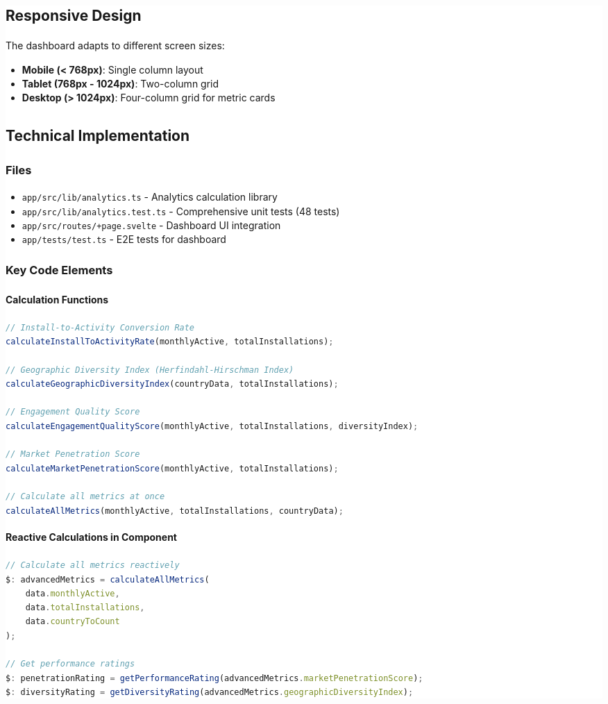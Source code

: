 ## Responsive Design

The dashboard adapts to different screen sizes:

- **Mobile (< 768px)**: Single column layout
- **Tablet (768px - 1024px)**: Two-column grid
- **Desktop (> 1024px)**: Four-column grid for metric cards

## Technical Implementation

### Files

- `app/src/lib/analytics.ts` - Analytics calculation library
- `app/src/lib/analytics.test.ts` - Comprehensive unit tests (48 tests)
- `app/src/routes/+page.svelte` - Dashboard UI integration
- `app/tests/test.ts` - E2E tests for dashboard

### Key Code Elements

#### Calculation Functions

```typescript
// Install-to-Activity Conversion Rate
calculateInstallToActivityRate(monthlyActive, totalInstallations);

// Geographic Diversity Index (Herfindahl-Hirschman Index)
calculateGeographicDiversityIndex(countryData, totalInstallations);

// Engagement Quality Score
calculateEngagementQualityScore(monthlyActive, totalInstallations, diversityIndex);

// Market Penetration Score
calculateMarketPenetrationScore(monthlyActive, totalInstallations);

// Calculate all metrics at once
calculateAllMetrics(monthlyActive, totalInstallations, countryData);
```

#### Reactive Calculations in Component

```typescript
// Calculate all metrics reactively
$: advancedMetrics = calculateAllMetrics(
	data.monthlyActive,
	data.totalInstallations,
	data.countryToCount
);

// Get performance ratings
$: penetrationRating = getPerformanceRating(advancedMetrics.marketPenetrationScore);
$: diversityRating = getDiversityRating(advancedMetrics.geographicDiversityIndex);
```
